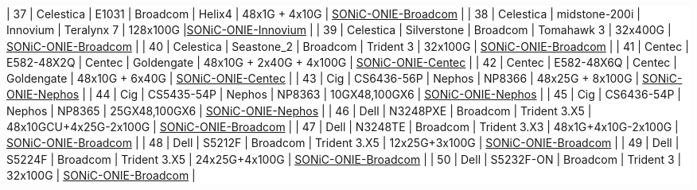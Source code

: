 | 37   | Celestica 	| E1031          		| Broadcom    | Helix4            | 48x1G   + 4x10G         | [SONiC-ONIE-Broadcom](https://artprodcus3.artifacts.visualstudio.com/Af91412a5-a906-4990-9d7c-f697b81fc04d/be1b070f-be15-4154-aade-b1d3bfb17054/_apis/artifact/cGlwZWxpbmVhcnRpZmFjdDovL21zc29uaWMvcHJvamVjdElkL2JlMWIwNzBmLWJlMTUtNDE1NC1hYWRlLWIxZDNiZmIxNzA1NC9idWlsZElkLzkxMjExMS9hcnRpZmFjdE5hbWUvc29uaWMtYnVpbGRpbWFnZS5icm9hZGNvbQ2/content?format=file&subpath=/target/sonic-broadcom.bin) |
| 38   | Celestica 	| midstone-200i  		| Innovium    | Teralynx 7        | 128x100G                |[SONiC-ONIE-Innovium](https://artprodcus3.artifacts.visualstudio.com/Af91412a5-a906-4990-9d7c-f697b81fc04d/be1b070f-be15-4154-aade-b1d3bfb17054/_apis/artifact/cGlwZWxpbmVhcnRpZmFjdDovL21zc29uaWMvcHJvamVjdElkL2JlMWIwNzBmLWJlMTUtNDE1NC1hYWRlLWIxZDNiZmIxNzA1NC9idWlsZElkLzcwNDYyMy9hcnRpZmFjdE5hbWUvc29uaWMtYnVpbGRpbWFnZS5pbm5vdml1bQ2/content?format=file&subpath=/target/sonic-innovium-dbg.bin) |
| 39   | Celestica     | Silverstone     		| Broadcom    | Tomahawk 3        | 32x400G                 | [SONiC-ONIE-Broadcom](https://artprodcus3.artifacts.visualstudio.com/Af91412a5-a906-4990-9d7c-f697b81fc04d/be1b070f-be15-4154-aade-b1d3bfb17054/_apis/artifact/cGlwZWxpbmVhcnRpZmFjdDovL21zc29uaWMvcHJvamVjdElkL2JlMWIwNzBmLWJlMTUtNDE1NC1hYWRlLWIxZDNiZmIxNzA1NC9idWlsZElkLzkxMjExMS9hcnRpZmFjdE5hbWUvc29uaWMtYnVpbGRpbWFnZS5icm9hZGNvbQ2/content?format=file&subpath=/target/sonic-broadcom.bin) |
| 40   | Celestica     | Seastone_2     		| Broadcom    | Trident 3        | 32x100G                 | [SONiC-ONIE-Broadcom](https://artprodcus3.artifacts.visualstudio.com/Af91412a5-a906-4990-9d7c-f697b81fc04d/be1b070f-be15-4154-aade-b1d3bfb17054/_apis/artifact/cGlwZWxpbmVhcnRpZmFjdDovL21zc29uaWMvcHJvamVjdElkL2JlMWIwNzBmLWJlMTUtNDE1NC1hYWRlLWIxZDNiZmIxNzA1NC9idWlsZElkLzkxMjExMS9hcnRpZmFjdE5hbWUvc29uaWMtYnVpbGRpbWFnZS5icm9hZGNvbQ2/content?format=file&subpath=/target/sonic-broadcom.bin) |
| 41   | Centec    	| E582-48X2Q     		| Centec      | Goldengate        | 48x10G + 2x40G + 4x100G | [SONiC-ONIE-Centec](https://artprodcus3.artifacts.visualstudio.com/Af91412a5-a906-4990-9d7c-f697b81fc04d/be1b070f-be15-4154-aade-b1d3bfb17054/_apis/artifact/cGlwZWxpbmVhcnRpZmFjdDovL21zc29uaWMvcHJvamVjdElkL2JlMWIwNzBmLWJlMTUtNDE1NC1hYWRlLWIxZDNiZmIxNzA1NC9idWlsZElkLzkxMzA1Mi9hcnRpZmFjdE5hbWUvc29uaWMtYnVpbGRpbWFnZS5jZW50ZWM1/content?format=file&subpath=/target/sonic-centec.bin) |
| 42   | Centec    	| E582-48X6Q     		| Centec      | Goldengate        | 48x10G + 6x40G          | [SONiC-ONIE-Centec](https://artprodcus3.artifacts.visualstudio.com/Af91412a5-a906-4990-9d7c-f697b81fc04d/be1b070f-be15-4154-aade-b1d3bfb17054/_apis/artifact/cGlwZWxpbmVhcnRpZmFjdDovL21zc29uaWMvcHJvamVjdElkL2JlMWIwNzBmLWJlMTUtNDE1NC1hYWRlLWIxZDNiZmIxNzA1NC9idWlsZElkLzkxMzA1Mi9hcnRpZmFjdE5hbWUvc29uaWMtYnVpbGRpbWFnZS5jZW50ZWM1/content?format=file&subpath=/target/sonic-centec.bin) |
| 43   | Cig       	| CS6436-56P     		| Nephos      | NP8366       | 48x25G + 8x100G         | [SONiC-ONIE-Nephos]() |
| 44   | Cig | CS5435-54P | Nephos | NP8363 | 10GX48,100GX6 | [SONiC-ONIE-Nephos]() |
| 45   | Cig | CS6436-54P | Nephos | NP8365 | 25GX48,100GX6 | [SONiC-ONIE-Nephos]() |
| 46   | Dell |	N3248PXE |	Broadcom  |	Trident 3.X5 |	48x10GCU+4x25G-2x100G |	[SONiC-ONIE-Broadcom](https://artprodcus3.artifacts.visualstudio.com/Af91412a5-a906-4990-9d7c-f697b81fc04d/be1b070f-be15-4154-aade-b1d3bfb17054/_apis/artifact/cGlwZWxpbmVhcnRpZmFjdDovL21zc29uaWMvcHJvamVjdElkL2JlMWIwNzBmLWJlMTUtNDE1NC1hYWRlLWIxZDNiZmIxNzA1NC9idWlsZElkLzkxMjExMS9hcnRpZmFjdE5hbWUvc29uaWMtYnVpbGRpbWFnZS5icm9hZGNvbQ2/content?format=file&subpath=/target/sonic-broadcom.bin) |
| 47   | Dell |	N3248TE  |	Broadcom  |	Trident 3.X3   |	48x1G+4x10G-2x100G | [SONiC-ONIE-Broadcom](https://artprodcus3.artifacts.visualstudio.com/Af91412a5-a906-4990-9d7c-f697b81fc04d/be1b070f-be15-4154-aade-b1d3bfb17054/_apis/artifact/cGlwZWxpbmVhcnRpZmFjdDovL21zc29uaWMvcHJvamVjdElkL2JlMWIwNzBmLWJlMTUtNDE1NC1hYWRlLWIxZDNiZmIxNzA1NC9idWlsZElkLzkxMjExMS9hcnRpZmFjdE5hbWUvc29uaWMtYnVpbGRpbWFnZS5icm9hZGNvbQ2/content?format=file&subpath=/target/sonic-broadcom.bin) |
| 48   | Dell |	S5212F 	| Broadcom 	| Trident 3.X5  |	12x25G+3x100G |	[SONiC-ONIE-Broadcom](https://artprodcus3.artifacts.visualstudio.com/Af91412a5-a906-4990-9d7c-f697b81fc04d/be1b070f-be15-4154-aade-b1d3bfb17054/_apis/artifact/cGlwZWxpbmVhcnRpZmFjdDovL21zc29uaWMvcHJvamVjdElkL2JlMWIwNzBmLWJlMTUtNDE1NC1hYWRlLWIxZDNiZmIxNzA1NC9idWlsZElkLzkxMjExMS9hcnRpZmFjdE5hbWUvc29uaWMtYnVpbGRpbWFnZS5icm9hZGNvbQ2/content?format=file&subpath=/target/sonic-broadcom.bin) |
| 49   | Dell |	S5224F 	| Broadcom 	| Trident 3.X5  |	24x25G+4x100G |	[SONiC-ONIE-Broadcom](https://artprodcus3.artifacts.visualstudio.com/Af91412a5-a906-4990-9d7c-f697b81fc04d/be1b070f-be15-4154-aade-b1d3bfb17054/_apis/artifact/cGlwZWxpbmVhcnRpZmFjdDovL21zc29uaWMvcHJvamVjdElkL2JlMWIwNzBmLWJlMTUtNDE1NC1hYWRlLWIxZDNiZmIxNzA1NC9idWlsZElkLzkxMjExMS9hcnRpZmFjdE5hbWUvc29uaWMtYnVpbGRpbWFnZS5icm9hZGNvbQ2/content?format=file&subpath=/target/sonic-broadcom.bin) |
| 50   | Dell          | S5232F-ON     		| Broadcom    | Trident 3         | 32x100G                 | [SONiC-ONIE-Broadcom](https://artprodcus3.artifacts.visualstudio.com/Af91412a5-a906-4990-9d7c-f697b81fc04d/be1b070f-be15-4154-aade-b1d3bfb17054/_apis/artifact/cGlwZWxpbmVhcnRpZmFjdDovL21zc29uaWMvcHJvamVjdElkL2JlMWIwNzBmLWJlMTUtNDE1NC1hYWRlLWIxZDNiZmIxNzA1NC9idWlsZElkLzkxMjExMS9hcnRpZmFjdE5hbWUvc29uaWMtYnVpbGRpbWFnZS5icm9hZGNvbQ2/content?format=file&subpath=/target/sonic-broadcom.bin) |